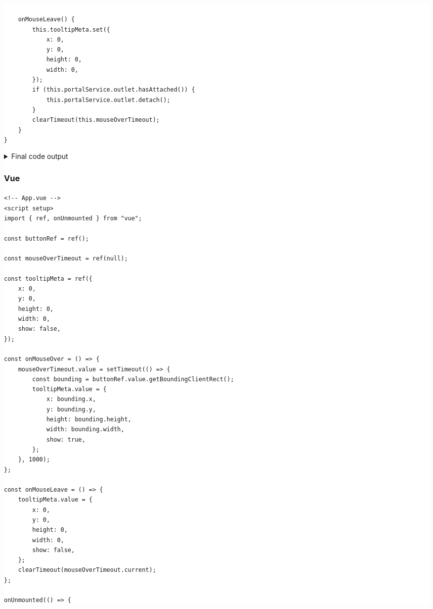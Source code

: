 ```angular-ts {1-6,24,69,84,86-87,107-109,120-122}

	onMouseLeave() {
		this.tooltipMeta.set({
			x: 0,
			y: 0,
			height: 0,
			width: 0,
		});
		if (this.portalService.outlet.hasAttached()) {
			this.portalService.outlet.detach();
		}
		clearTimeout(this.mouseOverTimeout);
	}
}
```



<details><summary>Final code output</summary></details>



### Vue

```vue {64,101}
<!-- App.vue -->
<script setup>
import { ref, onUnmounted } from "vue";

const buttonRef = ref();

const mouseOverTimeout = ref(null);

const tooltipMeta = ref({
	x: 0,
	y: 0,
	height: 0,
	width: 0,
	show: false,
});

const onMouseOver = () => {
	mouseOverTimeout.value = setTimeout(() => {
		const bounding = buttonRef.value.getBoundingClientRect();
		tooltipMeta.value = {
			x: bounding.x,
			y: bounding.y,
			height: bounding.height,
			width: bounding.width,
			show: true,
		};
	}, 1000);
};

const onMouseLeave = () => {
	tooltipMeta.value = {
		x: 0,
		y: 0,
		height: 0,
		width: 0,
		show: false,
	};
	clearTimeout(mouseOverTimeout.current);
};

onUnmounted(() => {
```